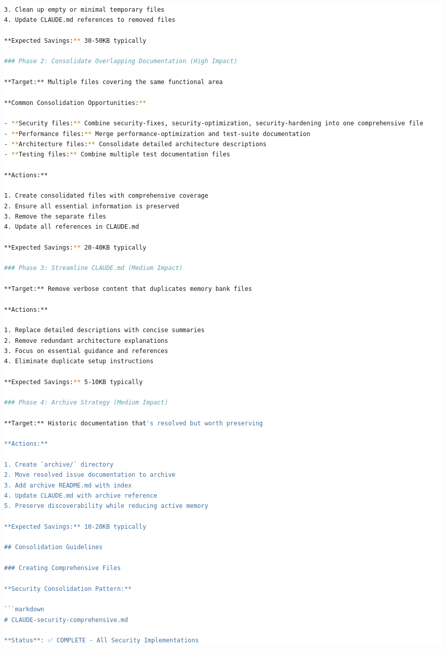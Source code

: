 ````bash
3. Clean up empty or minimal temporary files
4. Update CLAUDE.md references to removed files

**Expected Savings:** 30-50KB typically

### Phase 2: Consolidate Overlapping Documentation (High Impact)

**Target:** Multiple files covering the same functional area

**Common Consolidation Opportunities:**

- **Security files:** Combine security-fixes, security-optimization, security-hardening into one comprehensive file
- **Performance files:** Merge performance-optimization and test-suite documentation
- **Architecture files:** Consolidate detailed architecture descriptions
- **Testing files:** Combine multiple test documentation files

**Actions:**

1. Create consolidated files with comprehensive coverage
2. Ensure all essential information is preserved
3. Remove the separate files
4. Update all references in CLAUDE.md

**Expected Savings:** 20-40KB typically

### Phase 3: Streamline CLAUDE.md (Medium Impact)

**Target:** Remove verbose content that duplicates memory bank files

**Actions:**

1. Replace detailed descriptions with concise summaries
2. Remove redundant architecture explanations
3. Focus on essential guidance and references
4. Eliminate duplicate setup instructions

**Expected Savings:** 5-10KB typically

### Phase 4: Archive Strategy (Medium Impact)

**Target:** Historic documentation that's resolved but worth preserving

**Actions:**

1. Create `archive/` directory
2. Move resolved issue documentation to archive
3. Add archive README.md with index
4. Update CLAUDE.md with archive reference
5. Preserve discoverability while reducing active memory

**Expected Savings:** 10-20KB typically

## Consolidation Guidelines

### Creating Comprehensive Files

**Security Consolidation Pattern:**

```markdown
# CLAUDE-security-comprehensive.md

**Status**: ✅ COMPLETE - All Security Implementations
````